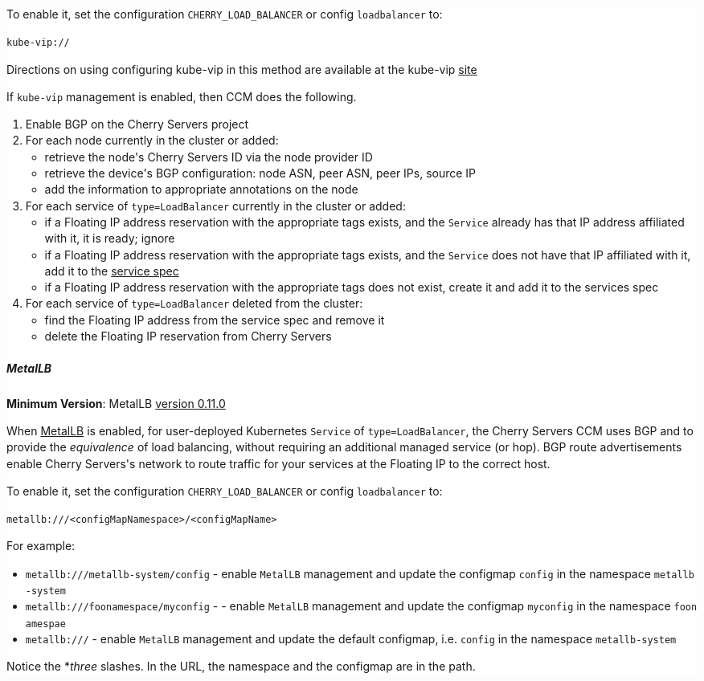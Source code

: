 To enable it, set the configuration `CHERRY_LOAD_BALANCER` or config `loadbalancer` to:

```
kube-vip://
```

Directions on using configuring kube-vip in this method are available at the kube-vip [site](https://kube-vip.io/hybrid/daemonset/)

If `kube-vip` management is enabled, then CCM does the following.

1. Enable BGP on the Cherry Servers project
1. For each node currently in the cluster or added:
   * retrieve the node's Cherry Servers ID via the node provider ID
   * retrieve the device's BGP configuration: node ASN, peer ASN, peer IPs, source IP
   * add the information to appropriate annotations on the node
1. For each service of `type=LoadBalancer` currently in the cluster or added:
   * if a Floating IP address reservation with the appropriate tags exists, and the `Service` already has that IP address affiliated with it, it is ready; ignore
   * if a Floating IP address reservation with the appropriate tags exists, and the `Service` does not have that IP affiliated with it, add it to the [service spec](https://kubernetes.io/docs/reference/generated/kubernetes-api/v1.17/#servicespec-v1-core)
   * if a Floating IP address reservation with the appropriate tags does not exist, create it and add it to the services spec
1. For each service of `type=LoadBalancer` deleted from the cluster:
   * find the Floating IP address from the service spec and remove it
   * delete the Floating IP reservation from Cherry Servers

##### MetalLB

**Minimum Version**: MetalLB [version 0.11.0](https://metallb.universe.tf/release-notes/#version-0-11-0)

When [MetalLB](https://metallb.universe.tf) is enabled, for user-deployed Kubernetes `Service` of `type=LoadBalancer`,
the Cherry Servers CCM uses BGP and to provide the _equivalence_ of load balancing, without
requiring an additional managed service (or hop). BGP route advertisements enable Cherry Servers's network
to route traffic for your services at the Floating IP to the correct host.

To enable it, set the configuration `CHERRY_LOAD_BALANCER` or config `loadbalancer` to:

```
metallb:///<configMapNamespace>/<configMapName>
```

For example:

* `metallb:///metallb-system/config` - enable `MetalLB` management and update the configmap `config` in the namespace `metallb-system`
* `metallb:///foonamespace/myconfig` -  - enable `MetalLB` management and update the configmap `myconfig` in the namespace `foonamespae`
* `metallb:///` - enable `MetalLB` management and update the default configmap, i.e. `config` in the namespace `metallb-system`

Notice the **three* slashes. In the URL, the namespace and the configmap are in the path.
